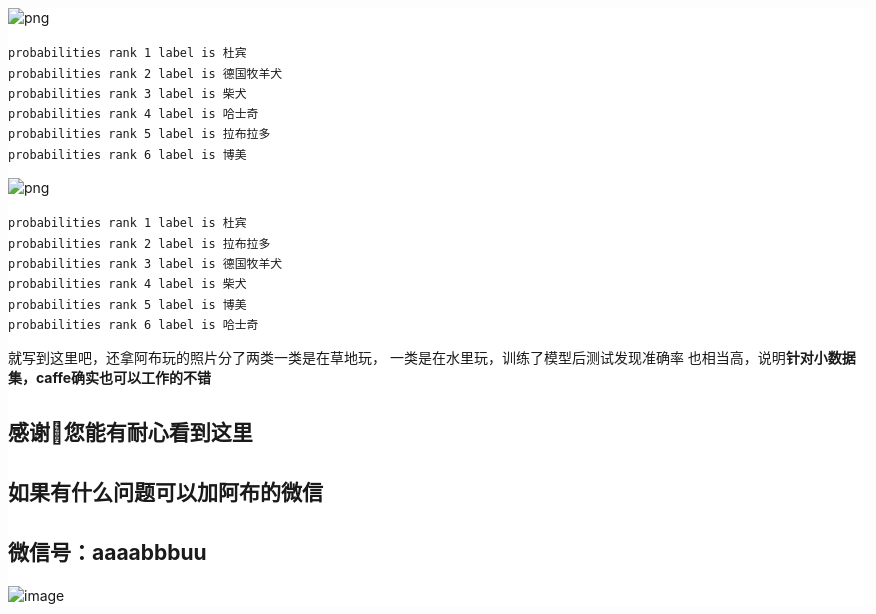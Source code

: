 

![png](./readme/output_45_4.png)


    probabilities rank 1 label is 杜宾
    probabilities rank 2 label is 德国牧羊犬
    probabilities rank 3 label is 柴犬
    probabilities rank 4 label is 哈士奇
    probabilities rank 5 label is 拉布拉多
    probabilities rank 6 label is 博美



![png](./readme/output_45_6.png)


    probabilities rank 1 label is 杜宾
    probabilities rank 2 label is 拉布拉多
    probabilities rank 3 label is 德国牧羊犬
    probabilities rank 4 label is 柴犬
    probabilities rank 5 label is 博美
    probabilities rank 6 label is 哈士奇


就写到这里吧，还拿阿布玩的照片分了两类一类是在草地玩， 一类是在水里玩，训练了模型后测试发现准确率
也相当高，说明**针对小数据集，caffe确实也可以工作的不错**

## 感谢🙏您能有耐心看到这里
## 如果有什么问题可以加阿布的微信 
## 微信号：aaaabbbuu

![image](./mmexport1475383814280.jpg)


```python

```
